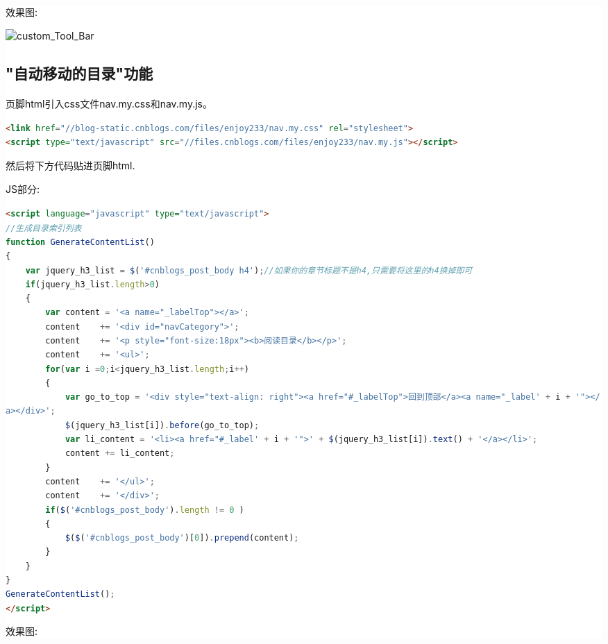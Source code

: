 效果图:

![custom_Tool_Bar](https://files.cnblogs.com/files/enjoy233/CustomtoolBar.gif)

## "自动移动的目录"功能

页脚html引入css文件nav.my.css和nav.my.js。

```html
<link href="//blog-static.cnblogs.com/files/enjoy233/nav.my.css" rel="stylesheet">
<script type="text/javascript" src="//files.cnblogs.com/files/enjoy233/nav.my.js"></script>
```

然后将下方代码贴进页脚html.

JS部分:

```html
<script language="javascript" type="text/javascript">
//生成目录索引列表
function GenerateContentList()
{
    var jquery_h3_list = $('#cnblogs_post_body h4');//如果你的章节标题不是h4,只需要将这里的h4换掉即可
    if(jquery_h3_list.length>0)
    {
        var content = '<a name="_labelTop"></a>';
        content    += '<div id="navCategory">';
        content    += '<p style="font-size:18px"><b>阅读目录</b></p>';
        content    += '<ul>';
        for(var i =0;i<jquery_h3_list.length;i++)
        {
            var go_to_top = '<div style="text-align: right"><a href="#_labelTop">回到顶部</a><a name="_label' + i + '"></a></div>';
            $(jquery_h3_list[i]).before(go_to_top);
            var li_content = '<li><a href="#_label' + i + '">' + $(jquery_h3_list[i]).text() + '</a></li>';
            content += li_content;
        }
        content    += '</ul>';
        content    += '</div>';
        if($('#cnblogs_post_body').length != 0 )
        {
            $($('#cnblogs_post_body')[0]).prepend(content);
        }
    }    
}
GenerateContentList();
</script>

```



效果图: 
